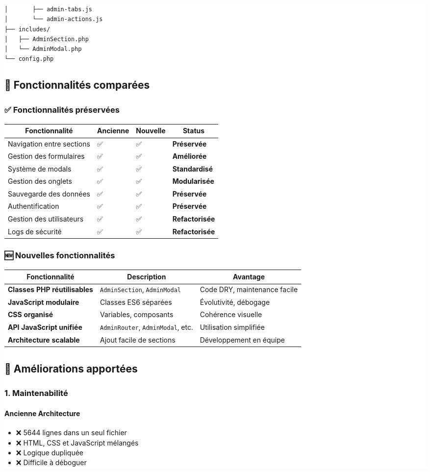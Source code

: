 ```
│       ├── admin-tabs.js
│       └── admin-actions.js
├── includes/
│   ├── AdminSection.php
│   └── AdminModal.php
└── config.php
```

## 🔧 Fonctionnalités comparées

### ✅ Fonctionnalités préservées

| Fonctionnalité | Ancienne | Nouvelle | Status |
|----------------|----------|----------|--------|
| Navigation entre sections | ✅ | ✅ | **Préservée** |
| Gestion des formulaires | ✅ | ✅ | **Améliorée** |
| Système de modals | ✅ | ✅ | **Standardisé** |
| Gestion des onglets | ✅ | ✅ | **Modularisée** |
| Sauvegarde des données | ✅ | ✅ | **Préservée** |
| Authentification | ✅ | ✅ | **Préservée** |
| Gestion des utilisateurs | ✅ | ✅ | **Refactorisée** |
| Logs de sécurité | ✅ | ✅ | **Refactorisée** |

### 🆕 Nouvelles fonctionnalités

| Fonctionnalité | Description | Avantage |
|----------------|-------------|----------|
| **Classes PHP réutilisables** | `AdminSection`, `AdminModal` | Code DRY, maintenance facile |
| **JavaScript modulaire** | Classes ES6 séparées | Évolutivité, débogage |
| **CSS organisé** | Variables, composants | Cohérence visuelle |
| **API JavaScript unifiée** | `AdminRouter`, `AdminModal`, etc. | Utilisation simplifiée |
| **Architecture scalable** | Ajout facile de sections | Développement en équipe |

## 🚀 Améliorations apportées

### 1. **Maintenabilité**

#### Ancienne Architecture
- ❌ 5644 lignes dans un seul fichier
- ❌ HTML, CSS et JavaScript mélangés
- ❌ Logique dupliquée
- ❌ Difficile à déboguer
